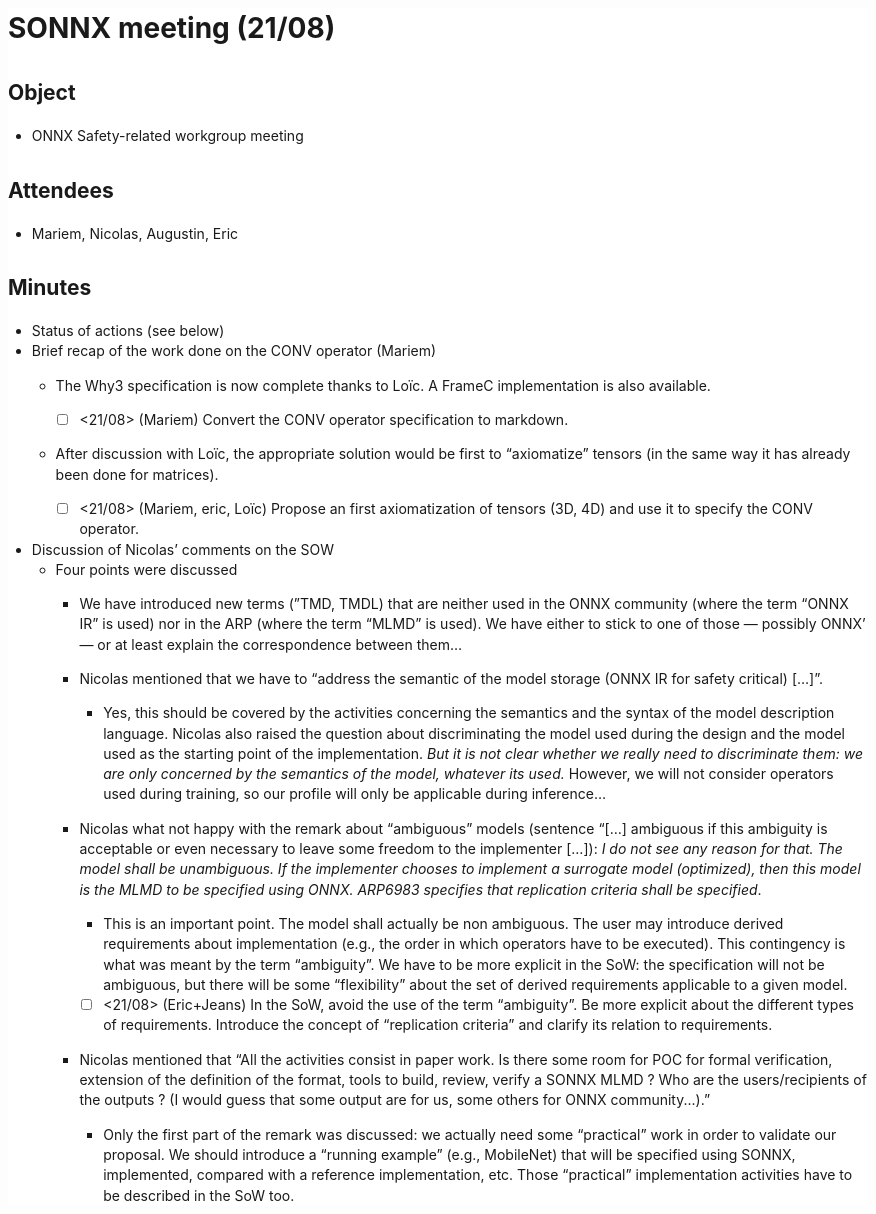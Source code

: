 # SONNX meeting (21/08)

## Object

- ONNX Safety-related workgroup meeting

## Attendees

- Mariem, Nicolas, Augustin, Eric

## Minutes

- Status of actions (see below)
- Brief recap of the work done on the CONV operator (Mariem)
    - The Why3 specification is now complete thanks to Loïc. A FrameC implementation is also available.
        
        
        - [ ]  <21/08> (Mariem) Convert the CONV operator specification to markdown.
    - After discussion with Loïc, the appropriate solution would be first to “axiomatize” tensors (in the same way it has already been done for matrices).
        
        
        - [ ]  <21/08> (Mariem, eric, Loïc) Propose an first axiomatization of tensors (3D, 4D) and use it to specify the CONV operator.
- Discussion of Nicolas’ comments on the SOW
    - Four points were discussed
        - We have introduced new terms (”TMD, TMDL) that are neither used in the ONNX community (where the term “ONNX IR” is used) nor in the ARP (where the term “MLMD” is used). We have either to stick to one of those — possibly ONNX’ — or at least explain the correspondence between them…
        - Nicolas mentioned that we have to “address the semantic of the model storage (ONNX IR for safety critical) […]”.
            - Yes, this should be covered by the activities concerning the semantics and the syntax of the model description language. Nicolas also raised the question about discriminating the model used during the design and the model used as the starting point of the implementation. *But it is not clear whether we really need to discriminate them: we are only concerned by the semantics of the model, whatever its used.* However, we will not consider operators used during training, so our profile will only be applicable during inference…
        - Nicolas what not happy with the remark about “ambiguous” models  (sentence  “[…] ambiguous if this ambiguity is acceptable or even necessary to leave some freedom to the implementer […]): *I do not see any reason for that. The model shall be unambiguous. If the implementer chooses to implement a surrogate model (optimized), then this model is the MLMD to be specified using ONNX. ARP6983 specifies that replication criteria shall be specified*.
            - This is an important point. The model shall actually be non ambiguous. The user may introduce derived requirements about implementation (e.g., the order in which operators have to be executed). This contingency is what was meant by the term “ambiguity”. We have to be more explicit in the SoW: the specification will not be ambiguous, but there will be some “flexibility” about the set of derived requirements applicable to a given model.
            
            - [ ]  <21/08> (Eric+Jeans) In the SoW, avoid the use of the term “ambiguity”. Be more explicit about the different types of requirements. Introduce the concept of “replication criteria” and clarify its relation to requirements.
        - Nicolas mentioned that “All the activities consist in paper work. Is there some room for POC for formal verification, extension of the definition of the format, tools to build, review, verify a SONNX MLMD ? Who are the users/recipients of the outputs ? (I would guess that some output are for us, some others for ONNX community...).”
            - Only the first part of the remark was discussed: we actually need some “practical” work in order to validate our proposal. We should introduce a “running example” (e.g., MobileNet) that will be specified using SONNX, implemented, compared with a reference implementation, etc.  Those “practical” implementation activities have to be described in the SoW too.
                